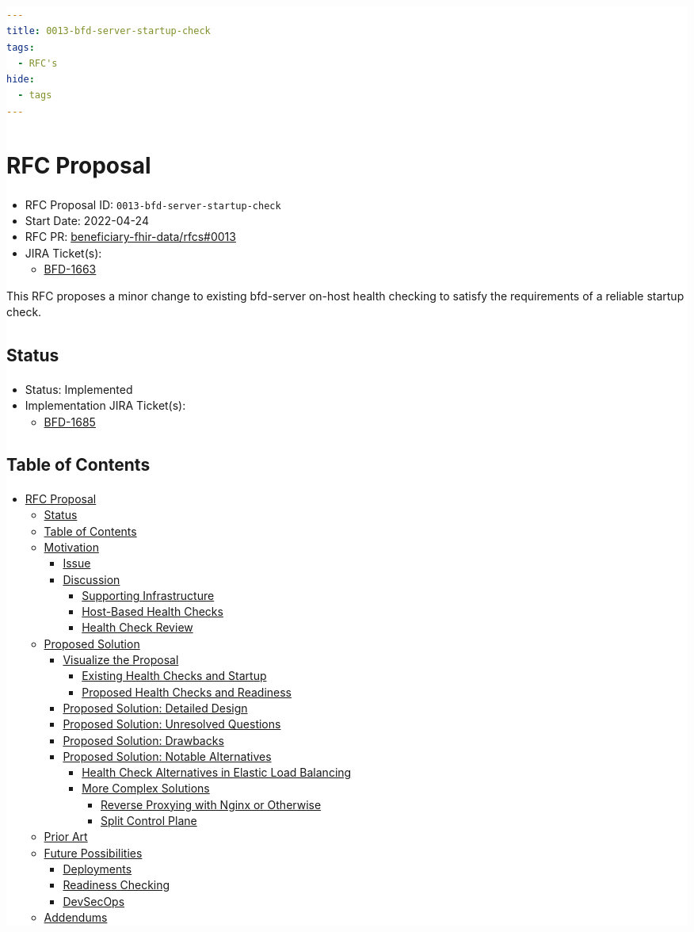 ```yaml
---
title: 0013-bfd-server-startup-check
tags:
  - RFC's
hide:
  - tags
---
```


# RFC Proposal
[RFC Proposal]: #rfc-proposal

* RFC Proposal ID: `0013-bfd-server-startup-check`
* Start Date: 2022-04-24
* RFC PR: [beneficiary-fhir-data/rfcs#0013](https://github.com/CMSgov/beneficiary-fhir-data/pull/1074)
* JIRA Ticket(s):
    * [BFD-1663](https://jira.cms.gov/browse/BFD-1663)

This RFC proposes a minor change to existing bfd-server on-host health checking to satisfy the requirements of a reliable startup check.

## Status
[Status]: #status

* Status: Implemented
* Implementation JIRA Ticket(s):
    * [BFD-1685](https://jira.cms.gov/browse/BFD-1685)

## Table of Contents
[Table of Contents]: #table-of-contents

- [RFC Proposal](#rfc-proposal)
  - [Status](#status)
  - [Table of Contents](#table-of-contents)
  - [Motivation](#motivation)
    - [Issue](#issue)
    - [Discussion](#discussion)
      - [Supporting Infrastructure](#supporting-infrastructure)
      - [Host-Based Health Checks](#host-based-health-checks)
      - [Health Check Review](#health-check-review)
  - [Proposed Solution](#proposed-solution)
      - [Visualize the Proposal](#visualize-the-proposal)
        - [Existing Health Checks and Startup](#existing-health-checks-and-startup)
        - [Proposed Health Checks and Readiness](#proposed-health-checks-and-readiness)
    - [Proposed Solution: Detailed Design](#proposed-solution-detailed-design)
    - [Proposed Solution: Unresolved Questions](#proposed-solution-unresolved-questions)
    - [Proposed Solution: Drawbacks](#proposed-solution-drawbacks)
    - [Proposed Solution: Notable Alternatives](#proposed-solution-notable-alternatives)
      - [Health Check Alternatives in Elastic Load Balancing](#health-check-alternatives-in-elastic-load-balancing)
      - [More Complex Solutions](#more-complex-solutions)
        - [Reverse Proxying with Nginx or Otherwise](#reverse-proxying-with-nginx-or-otherwise)
        - [Split Control Plane](#split-control-plane)
  - [Prior Art](#prior-art)
  - [Future Possibilities](#future-possibilities)
    - [Deployments](#deployments)
    - [Readiness Checking](#readiness-checking)
    - [DevSecOps](#devsecops)
  - [Addendums](#addendums)


[Motivation]: #motivation
[Proposed Solution]: #proposed-solution
[Proposed Solution: Detailed Design]: #proposed-solution-detailed-design
[Proposed Solution: Unresolved Questions]: #proposed-solution-unresolved-questions
[Proposed Solution: Drawbacks]: #proposed-solution-drawbacks
[Proposed Solution: Notable Alternatives]: #proposed-solution-notable-alternatives
[Prior Art]: #prior-art
[Future Possibilities]: #future-possibilities
[Addendums]: #addendums